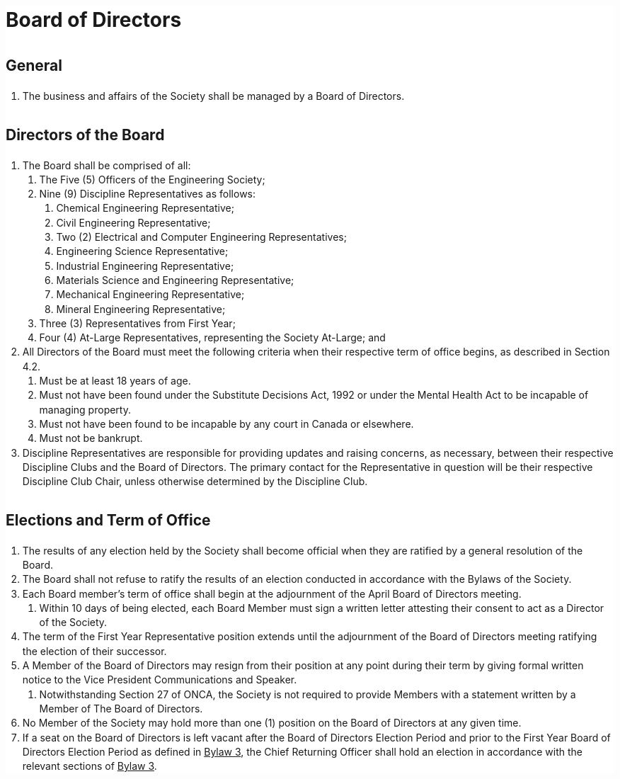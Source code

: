 # Board of Directors

## General
1. The business and affairs of the Society shall be managed by a Board of Directors.

## Directors of the Board
1. The Board shall be comprised of all:
   1. The Five (5) Officers of the Engineering Society;
   1. Nine (9) Discipline Representatives as follows:
      1. Chemical Engineering Representative;
      1. Civil Engineering Representative;
      1. Two (2) Electrical and Computer Engineering Representatives;
      1. Engineering Science Representative;
      1. Industrial Engineering Representative;
      1. Materials Science and Engineering Representative;
      1. Mechanical Engineering Representative;
      1. Mineral Engineering Representative;
   1. Three (3) Representatives from First Year;
   1. Four (4) At-Large Representatives, representing the Society At-Large; and
1. All Directors of the Board must meet the following criteria when their respective term of office begins, as described in Section 4.2.
   1. Must be at least 18 years of age.
   1. Must not have been found under the Substitute Decisions Act, 1992 or under the Mental Health Act to be incapable of managing property.
   1. Must not have been found to be incapable by any court in Canada or elsewhere.
   1. Must not be bankrupt.
1. Discipline Representatives are responsible for providing updates and raising concerns, as necessary, between their respective Discipline Clubs and the Board of Directors. The primary contact for the Representative in question will be their respective Discipline Club Chair, unless otherwise determined by the Discipline Club.

## Elections and Term of Office
1. The results of any election held by the Society shall become official when they are ratified by a general resolution of the Board.
1. The Board shall not refuse to ratify the results of an election conducted in accordance with the Bylaws of the Society.
1. Each Board member’s term of office shall begin at the adjournment of the April Board of Directors meeting.
   1. Within 10 days of being elected, each Board Member must sign a written letter attesting their consent to act as a Director of the Society.
1. The term of the First Year Representative position extends until the adjournment of the Board of Directors meeting ratifying the election of their successor.
1. A Member of the Board of Directors may resign from their position at any point during their term by giving formal written notice to the Vice President Communications and Speaker.
   1. Notwithstanding Section 27 of ONCA, the Society is not required to provide Members with a statement written by a Member of The Board of Directors.
1. No Member of the Society may hold more than one (1) position on the Board of Directors at any given time.
1. If a seat on the Board of Directors is left vacant after the Board of Directors Election Period and prior to the First Year Board of Directors Election Period as defined in [Bylaw 3](bylaw-3.md), the Chief Returning Officer shall hold an election in accordance with the relevant sections of [Bylaw 3](bylaw-3.md).
